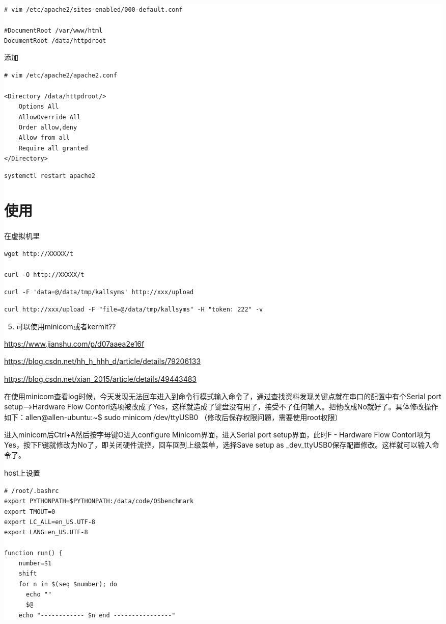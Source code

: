 ```
# vim /etc/apache2/sites-enabled/000-default.conf

#DocumentRoot /var/www/html
DocumentRoot /data/httpdroot
```

添加

```
# vim /etc/apache2/apache2.conf

<Directory /data/httpdroot/>
	Options All
	AllowOverride All
	Order allow,deny
	Allow from all
	Require all granted
</Directory>
```

```
systemctl restart apache2
```

# 使用

在虚拟机里

```
wget http://XXXXX/t

curl -O http://XXXXX/t
```

`curl -F 'data=@/data/tmp/kallsyms' http://xxx/upload`


`curl http://xxx/upload -F "file=@/data/tmp/kallsyms" -H "token: 222" -v`


5. 可以使用minicom或者kermit??

https://www.jianshu.com/p/d07aaea2e16f

https://blog.csdn.net/hh_h_hhh_d/article/details/79206133

https://blog.csdn.net/xian_2015/article/details/49443483

在使用minicom查看log时候，今天发现无法回车进入到命令行模式输入命令了，通过查找资料发现关键点就在串口的配置中有个Serial port setup-->Hardware Flow Contorl选项被改成了Yes，这样就造成了键盘没有用了，接受不了任何输入。把他改成No就好了。具体修改操作如下：allen@allen-ubuntu:~$ sudo minicom /dev/ttyUSB0 （修改后保存权限问题，需要使用root权限）

进入minicom后Ctrl+A然后按字母键O进入configure Minicom界面，进入Serial port setup界面，此时F - Hardware Flow Contorl项为Yes，按下F键就修改为No了，即关闭硬件流控，回车回到上级菜单，选择Save setup as _dev_ttyUSB0保存配置修改。这样就可以输入命令了。

host上设置

```
# /root/.bashrc
export PYTHONPATH=$PYTHONPATH:/data/code/OSbenchmark
export TMOUT=0
export LC_ALL=en_US.UTF-8
export LANG=en_US.UTF-8

function run() {
    number=$1
    shift
    for n in $(seq $number); do
      echo ""
      $@
    echo "------------ $n end ----------------"
```